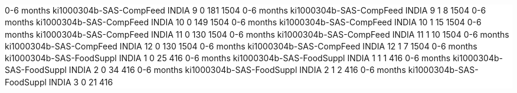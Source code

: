 0-6 months    ki1000304b-SAS-CompFeed    INDIA                          9                0      181    1504
0-6 months    ki1000304b-SAS-CompFeed    INDIA                          9                1        8    1504
0-6 months    ki1000304b-SAS-CompFeed    INDIA                          10               0      149    1504
0-6 months    ki1000304b-SAS-CompFeed    INDIA                          10               1       15    1504
0-6 months    ki1000304b-SAS-CompFeed    INDIA                          11               0      130    1504
0-6 months    ki1000304b-SAS-CompFeed    INDIA                          11               1       10    1504
0-6 months    ki1000304b-SAS-CompFeed    INDIA                          12               0      130    1504
0-6 months    ki1000304b-SAS-CompFeed    INDIA                          12               1        7    1504
0-6 months    ki1000304b-SAS-FoodSuppl   INDIA                          1                0       25     416
0-6 months    ki1000304b-SAS-FoodSuppl   INDIA                          1                1        1     416
0-6 months    ki1000304b-SAS-FoodSuppl   INDIA                          2                0       34     416
0-6 months    ki1000304b-SAS-FoodSuppl   INDIA                          2                1        2     416
0-6 months    ki1000304b-SAS-FoodSuppl   INDIA                          3                0       21     416
